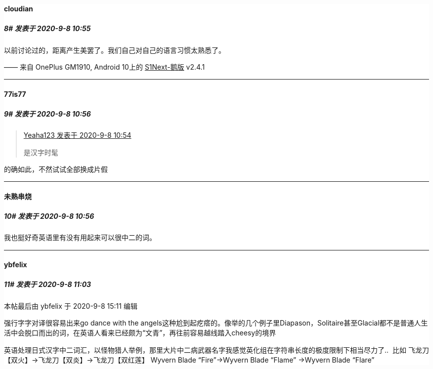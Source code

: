 ####  cloudian  
##### 8#       发表于 2020-9-8 10:55




以前讨论过的，距离产生美罢了。我们自己对自己的语言习惯太熟悉了。

—— 来自 OnePlus GM1910, Android 10上的 [S1Next-鹅版](https://github.com/ykrank/S1-Next/releases) v2.4.1







-----

####  77is77  
##### 9#       发表于 2020-9-8 10:56



<blockquote><a href="httphttps://bbs.saraba1st.com/2b/forum.php?mod=redirect&amp;goto=findpost&amp;pid=48672797&amp;ptid=1958758" target="_blank">Yeaha123 发表于 2020-9-8 10:54</a>

是汉字时髦</blockquote>
的确如此，不然试试全部换成片假







-----

####  未熟串烧  
##### 10#       发表于 2020-9-8 10:56




我也挺好奇英语里有没有用起来可以很中二的词。







-----

####  ybfelix  
##### 11#       发表于 2020-9-8 11:03



 本帖最后由 ybfelix 于 2020-9-8 15:11 编辑 

强行字字对译很容易出来go dance with the angels这种尬到起疙瘩的。像举的几个例子里Diapason，Solitaire甚至Glacial都不是普通人生活中会脱口而出的词，在英语人看来已经颇为“文青”，再往前容易越线踏入cheesy的境界


英语处理日式汉字中二词汇，以怪物猎人举例，那里大片中二病武器名字我感觉英化组在字符串长度的极度限制下相当尽力了..  比如
飞龙刀【双火】-&gt;飞龙刀【双炎】-&gt;飞龙刀【双红莲】
Wyvern Blade “Fire”-&gt;Wyvern Blade “Flame” -&gt;Wyvern Blade “Flare”
